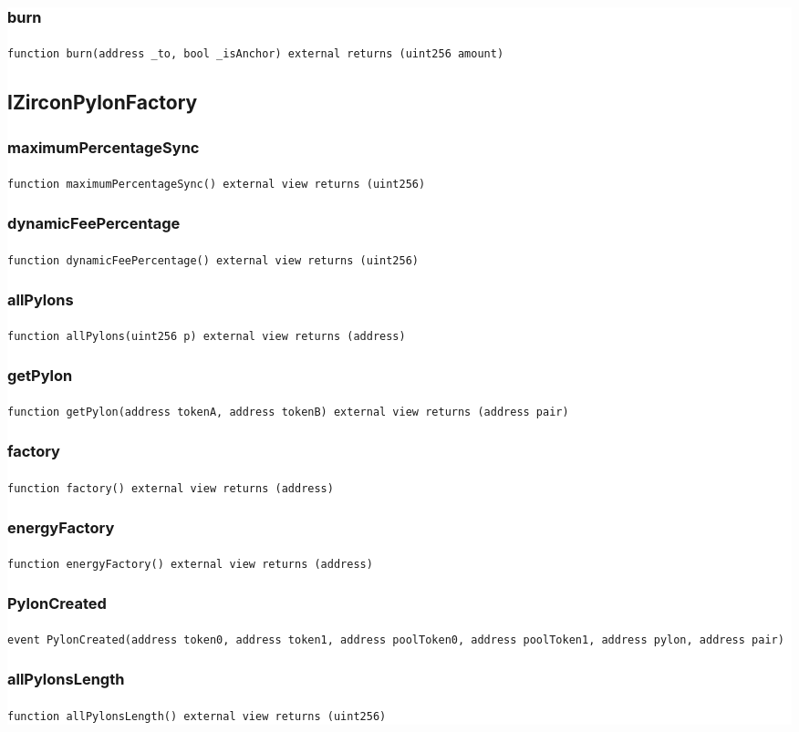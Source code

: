 ### burn

```solidity
function burn(address _to, bool _isAnchor) external returns (uint256 amount)
```

## IZirconPylonFactory

### maximumPercentageSync

```solidity
function maximumPercentageSync() external view returns (uint256)
```

### dynamicFeePercentage

```solidity
function dynamicFeePercentage() external view returns (uint256)
```

### allPylons

```solidity
function allPylons(uint256 p) external view returns (address)
```

### getPylon

```solidity
function getPylon(address tokenA, address tokenB) external view returns (address pair)
```

### factory

```solidity
function factory() external view returns (address)
```

### energyFactory

```solidity
function energyFactory() external view returns (address)
```

### PylonCreated

```solidity
event PylonCreated(address token0, address token1, address poolToken0, address poolToken1, address pylon, address pair)
```

### allPylonsLength

```solidity
function allPylonsLength() external view returns (uint256)
```
